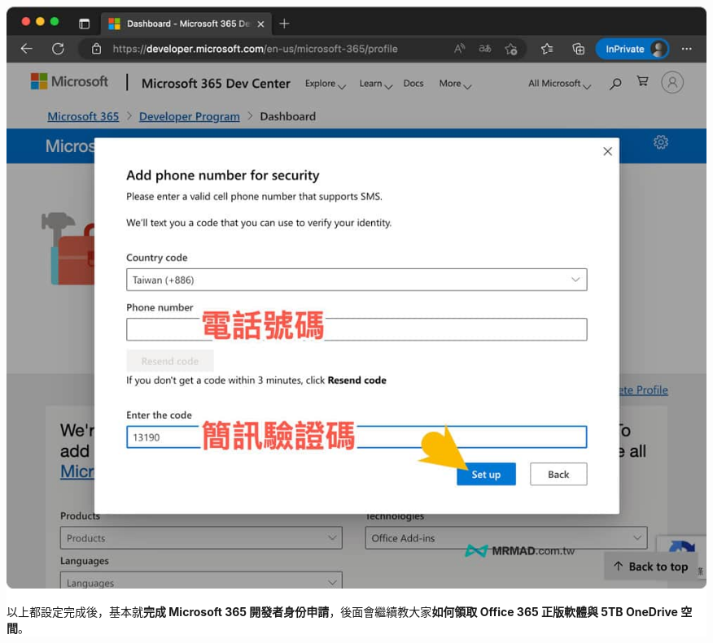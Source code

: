 ![img](/images/2023/04/d25a6fd3d90372d7e1f088b88c3e969b.jpeg)

以上都設定完成後，基本就**完成 Microsoft 365 開發者身份申請**，後面會繼續教大家**如何領取 Office 365 正版軟體與 5TB OneDrive 空間**。
